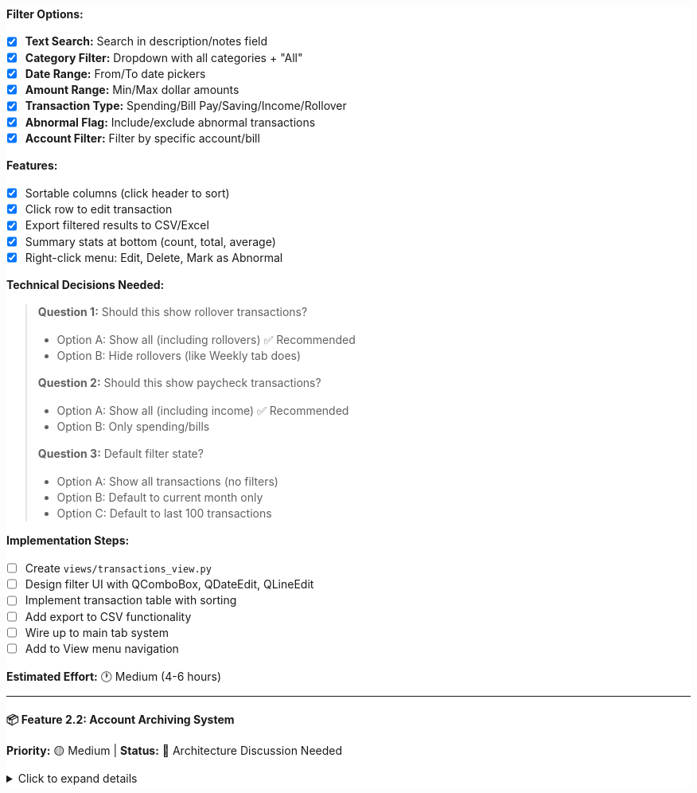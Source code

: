 **Filter Options:**
- [x] **Text Search:** Search in description/notes field
- [x] **Category Filter:** Dropdown with all categories + "All"
- [x] **Date Range:** From/To date pickers
- [x] **Amount Range:** Min/Max dollar amounts
- [x] **Transaction Type:** Spending/Bill Pay/Saving/Income/Rollover
- [x] **Abnormal Flag:** Include/exclude abnormal transactions
- [x] **Account Filter:** Filter by specific account/bill

**Features:**
- [x] Sortable columns (click header to sort)
- [x] Click row to edit transaction
- [x] Export filtered results to CSV/Excel
- [x] Summary stats at bottom (count, total, average)
- [x] Right-click menu: Edit, Delete, Mark as Abnormal

**Technical Decisions Needed:**
> **Question 1:** Should this show rollover transactions?
> - Option A: Show all (including rollovers) ✅ Recommended
> - Option B: Hide rollovers (like Weekly tab does)
>
> **Question 2:** Should this show paycheck transactions?
> - Option A: Show all (including income) ✅ Recommended
> - Option B: Only spending/bills
>
> **Question 3:** Default filter state?
> - Option A: Show all transactions (no filters)
> - Option B: Default to current month only
> - Option C: Default to last 100 transactions

**Implementation Steps:**
- [ ] Create `views/transactions_view.py`
- [ ] Design filter UI with QComboBox, QDateEdit, QLineEdit
- [ ] Implement transaction table with sorting
- [ ] Add export to CSV functionality
- [ ] Wire up to main tab system
- [ ] Add to View menu navigation

**Estimated Effort:** 🕐 Medium (4-6 hours)

</details>

---

#### 📦 **Feature 2.2: Account Archiving System**
**Priority:** 🟡 Medium | **Status:** 🤔 Architecture Discussion Needed

<details>
<summary>Click to expand details</summary>

**Purpose:** Temporarily deactivate accounts (vacation savings, seasonal bills) without deleting history.

**Use Cases:**
1. **Seasonal Bills:** Summer water bill higher than winter
2. **Temporary Goals:** Vacation fund active for 6 months, then inactive
3. **Income Changes:** Reduce savings when between jobs
